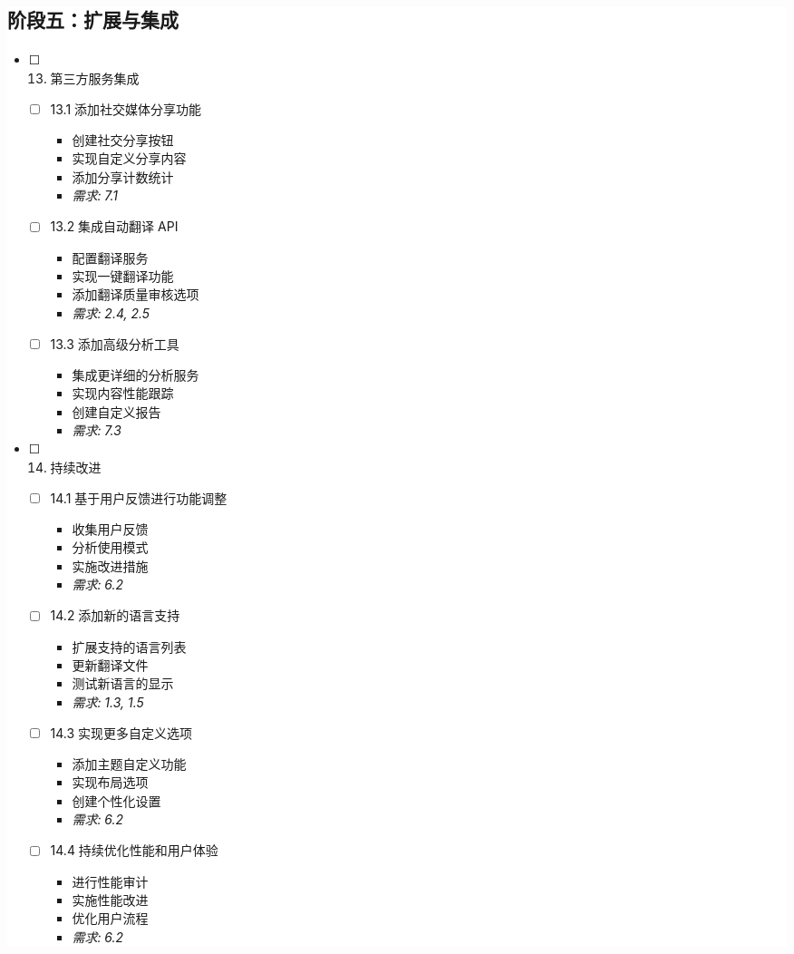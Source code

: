 ## 阶段五：扩展与集成

- [ ] 13. 第三方服务集成

  - [ ] 13.1 添加社交媒体分享功能

    - 创建社交分享按钮
    - 实现自定义分享内容
    - 添加分享计数统计
    - _需求: 7.1_

  - [ ] 13.2 集成自动翻译 API

    - 配置翻译服务
    - 实现一键翻译功能
    - 添加翻译质量审核选项
    - _需求: 2.4, 2.5_

  - [ ] 13.3 添加高级分析工具
    - 集成更详细的分析服务
    - 实现内容性能跟踪
    - 创建自定义报告
    - _需求: 7.3_

- [ ] 14. 持续改进

  - [ ] 14.1 基于用户反馈进行功能调整

    - 收集用户反馈
    - 分析使用模式
    - 实施改进措施
    - _需求: 6.2_

  - [ ] 14.2 添加新的语言支持

    - 扩展支持的语言列表
    - 更新翻译文件
    - 测试新语言的显示
    - _需求: 1.3, 1.5_

  - [ ] 14.3 实现更多自定义选项

    - 添加主题自定义功能
    - 实现布局选项
    - 创建个性化设置
    - _需求: 6.2_

  - [ ] 14.4 持续优化性能和用户体验
    - 进行性能审计
    - 实施性能改进
    - 优化用户流程
    - _需求: 6.2_
